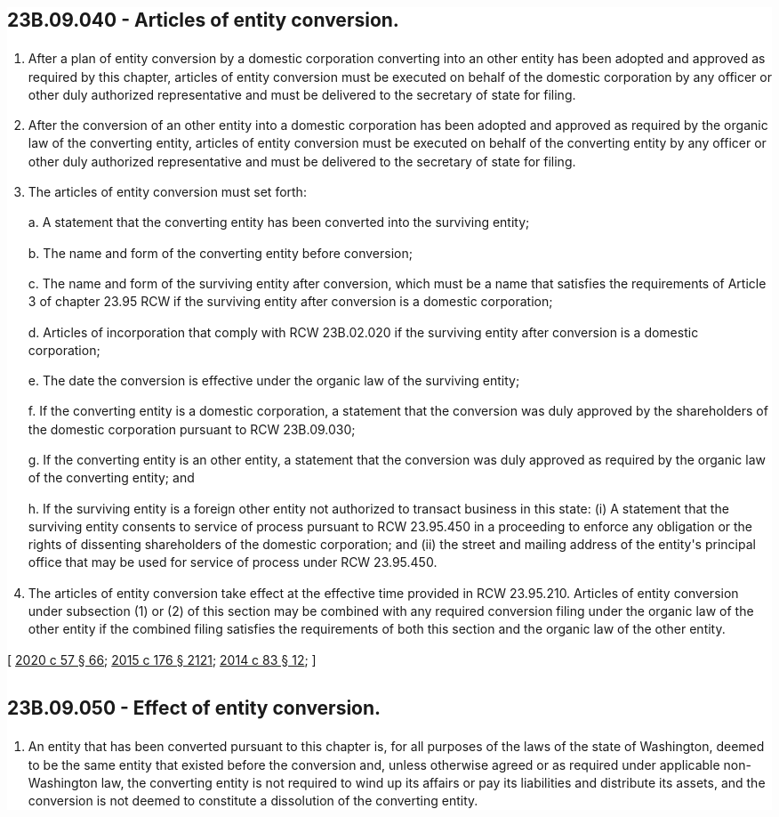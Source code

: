 ## 23B.09.040 - Articles of entity conversion.
1. After a plan of entity conversion by a domestic corporation converting into an other entity has been adopted and approved as required by this chapter, articles of entity conversion must be executed on behalf of the domestic corporation by any officer or other duly authorized representative and must be delivered to the secretary of state for filing.

2. After the conversion of an other entity into a domestic corporation has been adopted and approved as required by the organic law of the converting entity, articles of entity conversion must be executed on behalf of the converting entity by any officer or other duly authorized representative and must be delivered to the secretary of state for filing.

3. The articles of entity conversion must set forth:

   a. A statement that the converting entity has been converted into the surviving entity;

   b. The name and form of the converting entity before conversion;

   c. The name and form of the surviving entity after conversion, which must be a name that satisfies the requirements of Article 3 of chapter 23.95 RCW if the surviving entity after conversion is a domestic corporation;

   d. Articles of incorporation that comply with RCW 23B.02.020 if the surviving entity after conversion is a domestic corporation;

   e. The date the conversion is effective under the organic law of the surviving entity;

   f. If the converting entity is a domestic corporation, a statement that the conversion was duly approved by the shareholders of the domestic corporation pursuant to RCW 23B.09.030;

   g. If the converting entity is an other entity, a statement that the conversion was duly approved as required by the organic law of the converting entity; and

   h. If the surviving entity is a foreign other entity not authorized to transact business in this state: (i) A statement that the surviving entity consents to service of process pursuant to RCW 23.95.450 in a proceeding to enforce any obligation or the rights of dissenting shareholders of the domestic corporation; and (ii) the street and mailing address of the entity's principal office that may be used for service of process under RCW 23.95.450.

4. The articles of entity conversion take effect at the effective time provided in RCW 23.95.210. Articles of entity conversion under subsection (1) or (2) of this section may be combined with any required conversion filing under the organic law of the other entity if the combined filing satisfies the requirements of both this section and the organic law of the other entity.

\[ [2020 c 57 § 66](https://lawfilesext.leg.wa.gov/biennium/2019-20/Pdf/Bills/Session%20Laws/Senate/6028-S.SL.pdf?cite=2020%20c%2057%20§%2066); [2015 c 176 § 2121](https://lawfilesext.leg.wa.gov/biennium/2015-16/Pdf/Bills/Session%20Laws/Senate/5387.SL.pdf?cite=2015%20c%20176%20§%202121); [2014 c 83 § 12](https://lawfilesext.leg.wa.gov/biennium/2013-14/Pdf/Bills/Session%20Laws/Senate/5999.SL.pdf?cite=2014%20c%2083%20§%2012); \]

## 23B.09.050 - Effect of entity conversion.
1. An entity that has been converted pursuant to this chapter is, for all purposes of the laws of the state of Washington, deemed to be the same entity that existed before the conversion and, unless otherwise agreed or as required under applicable non-Washington law, the converting entity is not required to wind up its affairs or pay its liabilities and distribute its assets, and the conversion is not deemed to constitute a dissolution of the converting entity.
